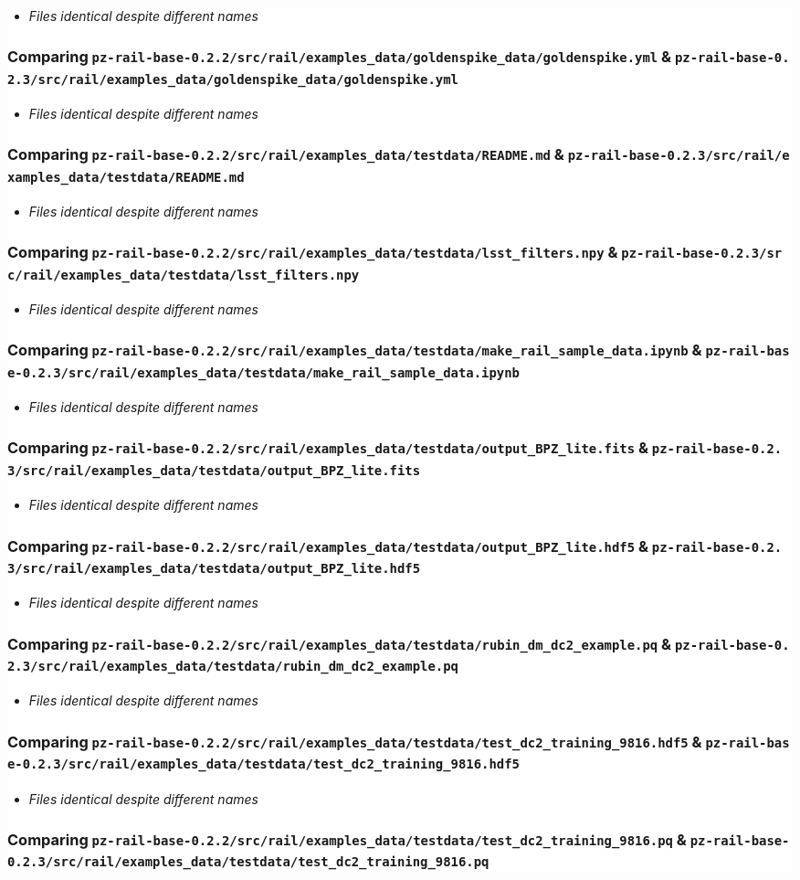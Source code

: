  * *Files identical despite different names*

### Comparing `pz-rail-base-0.2.2/src/rail/examples_data/goldenspike_data/goldenspike.yml` & `pz-rail-base-0.2.3/src/rail/examples_data/goldenspike_data/goldenspike.yml`

 * *Files identical despite different names*

### Comparing `pz-rail-base-0.2.2/src/rail/examples_data/testdata/README.md` & `pz-rail-base-0.2.3/src/rail/examples_data/testdata/README.md`

 * *Files identical despite different names*

### Comparing `pz-rail-base-0.2.2/src/rail/examples_data/testdata/lsst_filters.npy` & `pz-rail-base-0.2.3/src/rail/examples_data/testdata/lsst_filters.npy`

 * *Files identical despite different names*

### Comparing `pz-rail-base-0.2.2/src/rail/examples_data/testdata/make_rail_sample_data.ipynb` & `pz-rail-base-0.2.3/src/rail/examples_data/testdata/make_rail_sample_data.ipynb`

 * *Files identical despite different names*

### Comparing `pz-rail-base-0.2.2/src/rail/examples_data/testdata/output_BPZ_lite.fits` & `pz-rail-base-0.2.3/src/rail/examples_data/testdata/output_BPZ_lite.fits`

 * *Files identical despite different names*

### Comparing `pz-rail-base-0.2.2/src/rail/examples_data/testdata/output_BPZ_lite.hdf5` & `pz-rail-base-0.2.3/src/rail/examples_data/testdata/output_BPZ_lite.hdf5`

 * *Files identical despite different names*

### Comparing `pz-rail-base-0.2.2/src/rail/examples_data/testdata/rubin_dm_dc2_example.pq` & `pz-rail-base-0.2.3/src/rail/examples_data/testdata/rubin_dm_dc2_example.pq`

 * *Files identical despite different names*

### Comparing `pz-rail-base-0.2.2/src/rail/examples_data/testdata/test_dc2_training_9816.hdf5` & `pz-rail-base-0.2.3/src/rail/examples_data/testdata/test_dc2_training_9816.hdf5`

 * *Files identical despite different names*

### Comparing `pz-rail-base-0.2.2/src/rail/examples_data/testdata/test_dc2_training_9816.pq` & `pz-rail-base-0.2.3/src/rail/examples_data/testdata/test_dc2_training_9816.pq`
